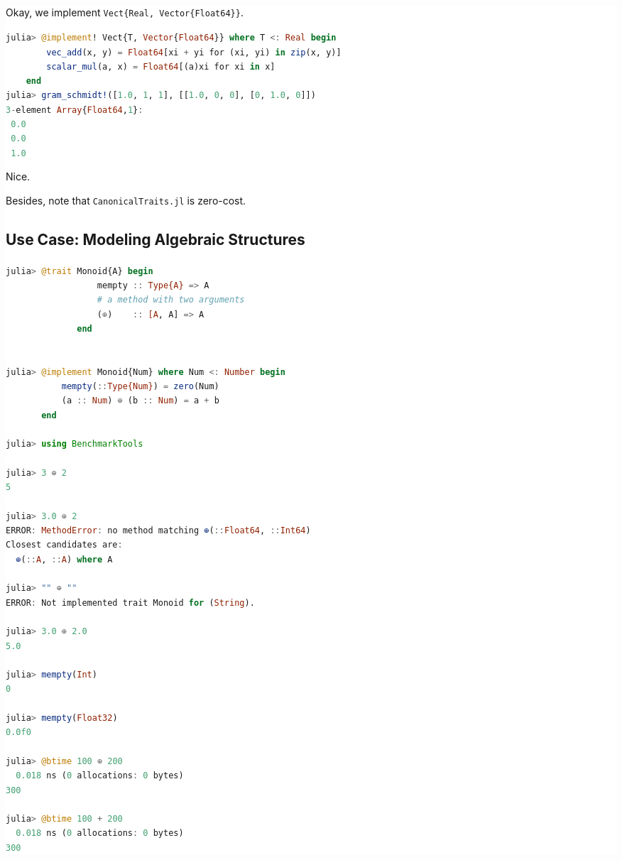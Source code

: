 Okay, we implement `Vect{Real, Vector{Float64}}`.

```julia
julia> @implement! Vect{T, Vector{Float64}} where T <: Real begin
        vec_add(x, y) = Float64[xi + yi for (xi, yi) in zip(x, y)]
        scalar_mul(a, x) = Float64[(a)xi for xi in x]
    end
julia> gram_schmidt!([1.0, 1, 1], [[1.0, 0, 0], [0, 1.0, 0]])
3-element Array{Float64,1}:
 0.0
 0.0
 1.0
```

Nice.

Besides, note that `CanonicalTraits.jl` is zero-cost.

## Use Case: Modeling Algebraic Structures

```julia
julia> @trait Monoid{A} begin
                  mempty :: Type{A} => A
                  # a method with two arguments
                  (⊕)    :: [A, A] => A
              end


julia> @implement Monoid{Num} where Num <: Number begin
           mempty(::Type{Num}) = zero(Num)
           (a :: Num) ⊕ (b :: Num) = a + b
       end

julia> using BenchmarkTools

julia> 3 ⊕ 2
5

julia> 3.0 ⊕ 2
ERROR: MethodError: no method matching ⊕(::Float64, ::Int64)
Closest candidates are:
  ⊕(::A, ::A) where A

julia> "" ⊕ ""
ERROR: Not implemented trait Monoid for (String).

julia> 3.0 ⊕ 2.0
5.0

julia> mempty(Int)
0

julia> mempty(Float32)
0.0f0

julia> @btime 100 ⊕ 200
  0.018 ns (0 allocations: 0 bytes)
300

julia> @btime 100 + 200
  0.018 ns (0 allocations: 0 bytes)
300
```
